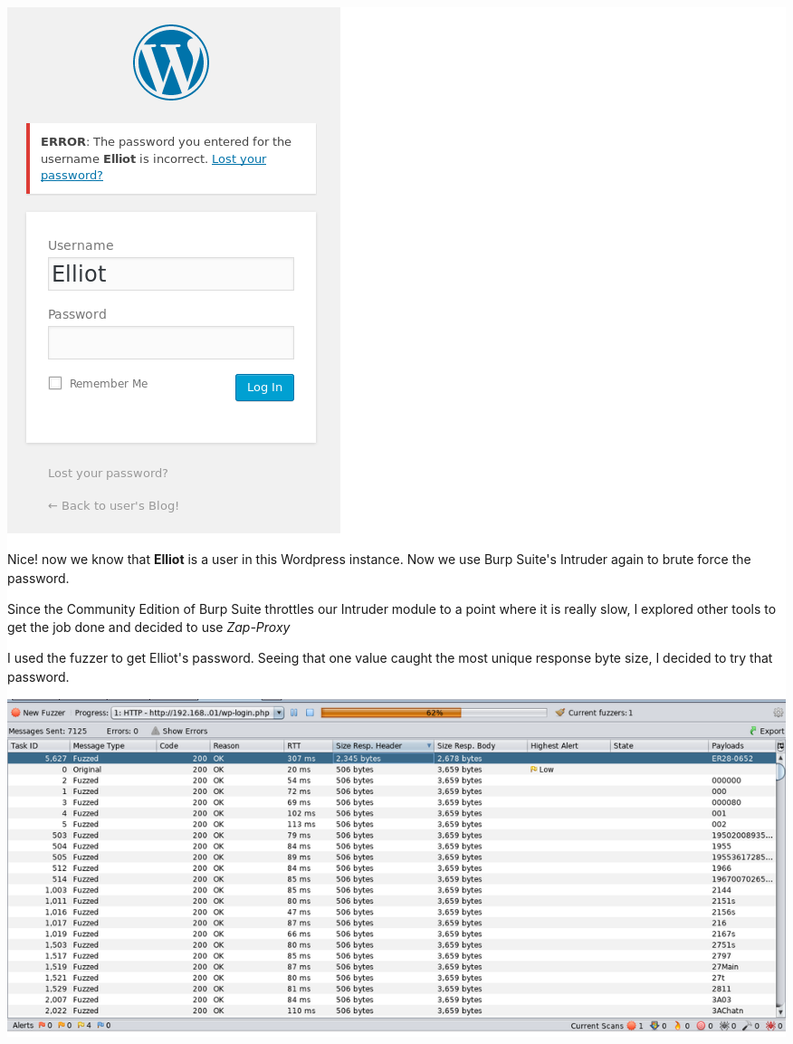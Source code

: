 ![elliotfail](/assets/images/img9.png)

Nice! now we know that **Elliot** is a user in this Wordpress instance. Now we use Burp Suite's Intruder again to brute force the password.

Since the Community Edition of Burp Suite throttles our Intruder module to a point where it is really slow, I explored other tools to get the job done and decided to use *Zap-Proxy*

I used the fuzzer to get Elliot's password. Seeing that one value caught the most unique response byte size, I decided to try that password.

![elliotpassword](/assets/images/img10.png)
